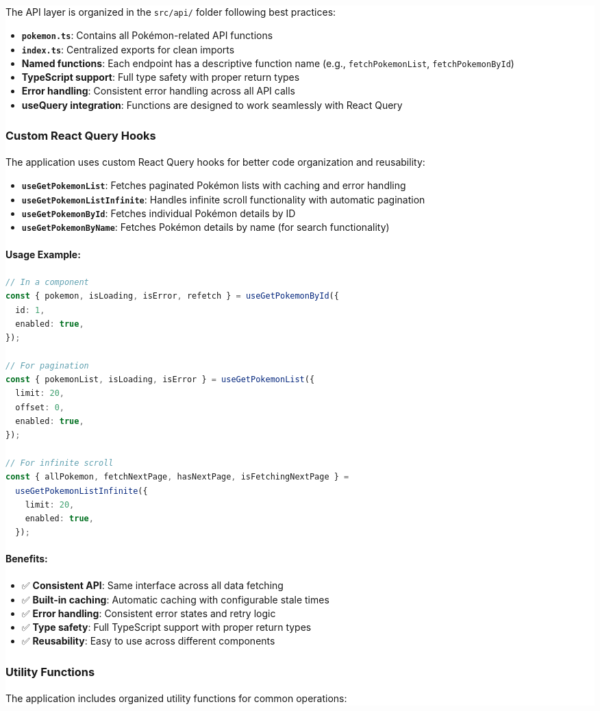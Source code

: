 The API layer is organized in the `src/api/` folder following best practices:

- **`pokemon.ts`**: Contains all Pokémon-related API functions
- **`index.ts`**: Centralized exports for clean imports
- **Named functions**: Each endpoint has a descriptive function name (e.g., `fetchPokemonList`, `fetchPokemonById`)
- **TypeScript support**: Full type safety with proper return types
- **Error handling**: Consistent error handling across all API calls
- **useQuery integration**: Functions are designed to work seamlessly with React Query

### Custom React Query Hooks

The application uses custom React Query hooks for better code organization and reusability:

- **`useGetPokemonList`**: Fetches paginated Pokémon lists with caching and error handling
- **`useGetPokemonListInfinite`**: Handles infinite scroll functionality with automatic pagination
- **`useGetPokemonById`**: Fetches individual Pokémon details by ID
- **`useGetPokemonByName`**: Fetches Pokémon details by name (for search functionality)

#### Usage Example:

```typescript
// In a component
const { pokemon, isLoading, isError, refetch } = useGetPokemonById({
  id: 1,
  enabled: true,
});

// For pagination
const { pokemonList, isLoading, isError } = useGetPokemonList({
  limit: 20,
  offset: 0,
  enabled: true,
});

// For infinite scroll
const { allPokemon, fetchNextPage, hasNextPage, isFetchingNextPage } =
  useGetPokemonListInfinite({
    limit: 20,
    enabled: true,
  });
```

#### Benefits:

- ✅ **Consistent API**: Same interface across all data fetching
- ✅ **Built-in caching**: Automatic caching with configurable stale times
- ✅ **Error handling**: Consistent error states and retry logic
- ✅ **Type safety**: Full TypeScript support with proper return types
- ✅ **Reusability**: Easy to use across different components

### Utility Functions

The application includes organized utility functions for common operations:
